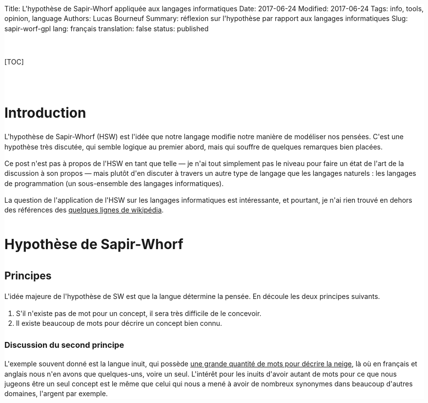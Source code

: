 Title: L'hypothèse de Sapir-Whorf appliquée aux langages informatiques
Date: 2017-06-24
Modified: 2017-06-24
Tags: info, tools, opinion, language
Authors: Lucas Bourneuf
Summary: réflexion sur l'hypothèse par rapport aux langages informatiques
Slug: sapir-worf-gpl
lang: français
translation: false
status: published

<br/>

[TOC]

<br/>

# Introduction
L'hypothèse de Sapir-Whorf (HSW) est l'idée que notre langage modifie notre manière de modéliser nos pensées.
C'est une hypothèse très discutée, qui semble logique au premier abord, mais qui souffre de quelques remarques bien placées.

Ce post n'est pas à propos de l'HSW en tant que telle — je n'ai tout simplement
pas le niveau pour faire un état de l'art de la discussion à son propos —
mais plutôt d'en discuter à travers un autre type de langage que les langages naturels : les langages de programmation (un sous-ensemble des langages informatiques).

La question de l'application de l'HSW sur les langages informatiques est intéressante, et pourtant,
je n'ai rien trouvé en dehors des références des [quelques lignes de wikipédia](https://en.wikipedia.org/wiki/Linguistic%20relativity#Programming%20languages).


# Hypothèse de Sapir-Whorf
## Principes
L'idée majeure de l'hypothèse de SW est que la langue détermine la pensée.
En découle les deux principes suivants.

1. S'il n'existe pas de mot pour un concept, il sera très difficile de le concevoir.
2. Il existe beaucoup de mots pour décrire un concept bien connu.

### Discussion du second principe

L'exemple souvent donné est la langue inuit, qui possède [une grande quantité de mots pour décrire la neige](http://www.encyclopediecanadienne.ca/fr/article/les-mots-en-inuktitut-pour-la-neige-et-la-glace/),
là où en français et anglais nous n'en avons que quelques-uns, voire un seul.
L'intérêt pour les inuits d'avoir autant de mots pour ce que nous jugeons être un seul concept est le même que celui
qui nous a mené à avoir de nombreux synonymes dans beaucoup d'autres domaines, l'argent par exemple.
